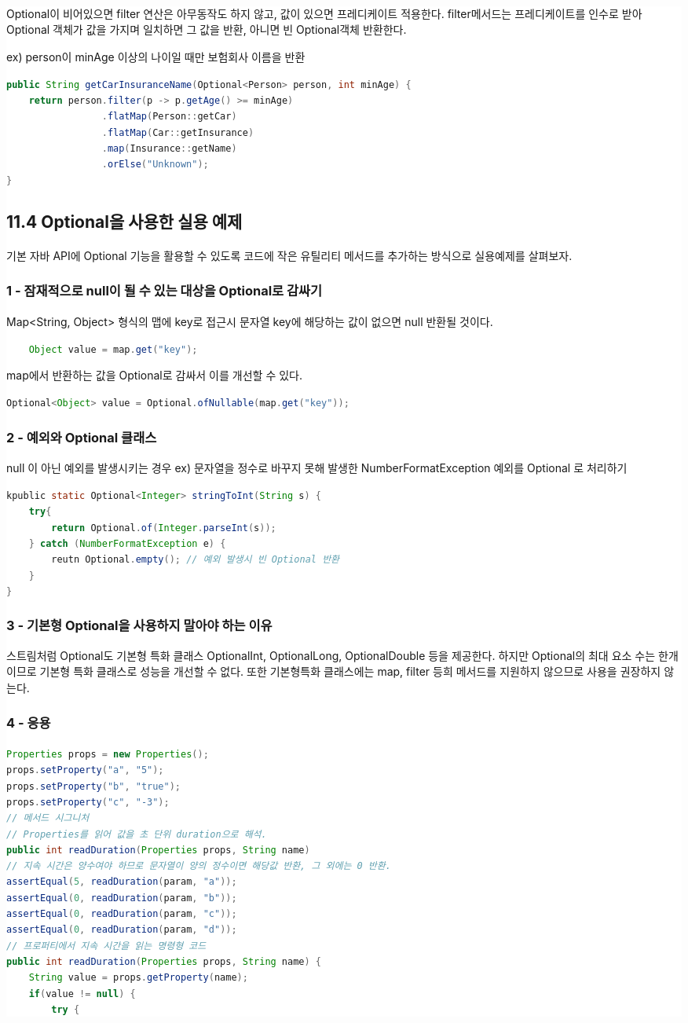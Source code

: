 Optional이 비어있으면 filter 연산은 아무동작도 하지 않고, 값이 있으면 프레디케이트 적용한다.
filter메서드는 프레디케이트를 인수로 받아 Optional 객체가 값을 가지며 일치하면 그 값을 반환, 아니면 빈 Optional객체 반환한다.

ex) person이 minAge 이상의 나이일 때만 보험회사 이름을 반환
```java
public String getCarInsuranceName(Optional<Person> person, int minAge) {
    return person.filter(p -> p.getAge() >= minAge)
                 .flatMap(Person::getCar)
                 .flatMap(Car::getInsurance)
                 .map(Insurance::getName)
                 .orElse("Unknown");
}
```

## 11.4 Optional을 사용한 실용 예제
기본 자바 API에  Optional 기능을 활용할 수 있도록 코드에 작은 유틸리티 메서드를 추가하는 방식으로 실용예제를 살펴보자.

### 1 - 잠재적으로 null이 될 수 있는 대상을 Optional로 감싸기
Map<String, Object> 형식의 맵에 key로 접근시 문자열 key에 해당하는 값이 없으면 null 반환될 것이다.
```java
    Object value = map.get("key"); 
```
map에서 반환하는 값을 Optional로 감싸서 이를 개선할 수 있다.
```java
Optional<Object> value = Optional.ofNullable(map.get("key")); 
```

### 2 - 예외와 Optional 클래스
null 이 아닌 예외를 발생시키는 경우 
ex) 문자열을 정수로 바꾸지 못해 발생한 NumberFormatException 예외를 Optional 로 처리하기
```java
kpublic static Optional<Integer> stringToInt(String s) {
    try{
        return Optional.of(Integer.parseInt(s));
    } catch (NumberFormatException e) {
        reutn Optional.empty(); // 예외 발생시 빈 Optional 반환
    }
}
```

### 3 - 기본형 Optional을 사용하지 말아야 하는 이유
스트림처럼 Optional도 기본형 특화 클래스 OptionalInt, OptionalLong, OptionalDouble 등을 제공한다.
하지만 Optional의 최대 요소 수는 한개 이므로 기본형 특화 클래스로 성능을 개선할 수 없다.
또한 기본형특화 클래스에는 map, filter 등희 메서드를 지원하지 않으므로 사용을 권장하지 않는다.

### 4 - 응용 
```java
Properties props = new Properties();
props.setProperty("a", "5");
props.setProperty("b", "true");
props.setProperty("c", "-3");
// 메서드 시그니처
// Properties를 읽어 값을 초 단위 duration으로 해석.
public int readDuration(Properties props, String name)
// 지속 시간은 양수여야 하므로 문자열이 양의 정수이면 해당값 반환, 그 외에는 0 반환.
assertEqual(5, readDuration(param, "a"));
assertEqual(0, readDuration(param, "b"));
assertEqual(0, readDuration(param, "c"));
assertEqual(0, readDuration(param, "d"));
// 프로퍼티에서 지속 시간을 읽는 명령형 코드
public int readDuration(Properties props, String name) {
    String value = props.getProperty(name);
    if(value != null) {
        try {
```
